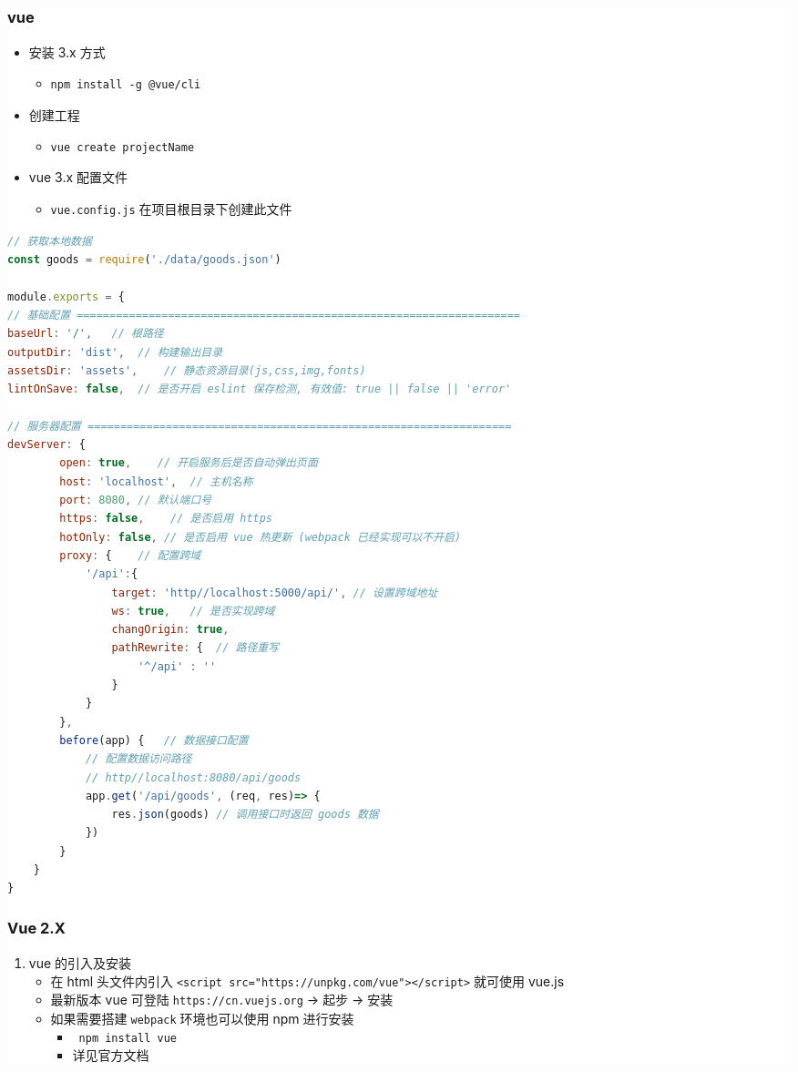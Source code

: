 ### vue

* 安装 3.x 方式
    * `npm install -g @vue/cli`

* 创建工程
    * `vue create projectName`

* vue 3.x 配置文件
    * `vue.config.js` 在项目根目录下创建此文件
```js
// 获取本地数据
const goods = require('./data/goods.json')

module.exports = {
// 基础配置 ====================================================================
baseUrl: '/',   // 根路径
outputDir: 'dist',  // 构建输出目录
assetsDir: 'assets',    // 静态资源目录(js,css,img,fonts)
lintOnSave: false,  // 是否开启 eslint 保存检测, 有效值: true || false || 'error'

// 服务器配置 =================================================================
devServer: {
        open: true,    // 开启服务后是否自动弹出页面
        host: 'localhost',  // 主机名称
        port: 8080, // 默认端口号
        https: false,    // 是否启用 https
        hotOnly: false, // 是否启用 vue 热更新 (webpack 已经实现可以不开启)
        proxy: {    // 配置跨域
            '/api':{
                target: 'http//localhost:5000/api/', // 设置跨域地址
                ws: true,   // 是否实现跨域
                changOrigin: true,  
                pathRewrite: {  // 路径重写
                    '^/api' : ''
                }
            }
        },
        before(app) {   // 数据接口配置
            // 配置数据访问路径
            // http//localhost:8080/api/goods
            app.get('/api/goods', (req, res)=> {
                res.json(goods) // 调用接口时返回 goods 数据
            })
        }
    }
}
```


### Vue 2.X

01. vue 的引入及安装
    * 在 html 头文件内引入 `<script src="https://unpkg.com/vue"></script>` 就可使用 vue.js
    * 最新版本 vue 可登陆 `https://cn.vuejs.org` -> 起步  -> 安装
    * 如果需要搭建 `webpack` 环境也可以使用 npm 进行安装
        * ` npm install vue`
        * 详见官方文档

